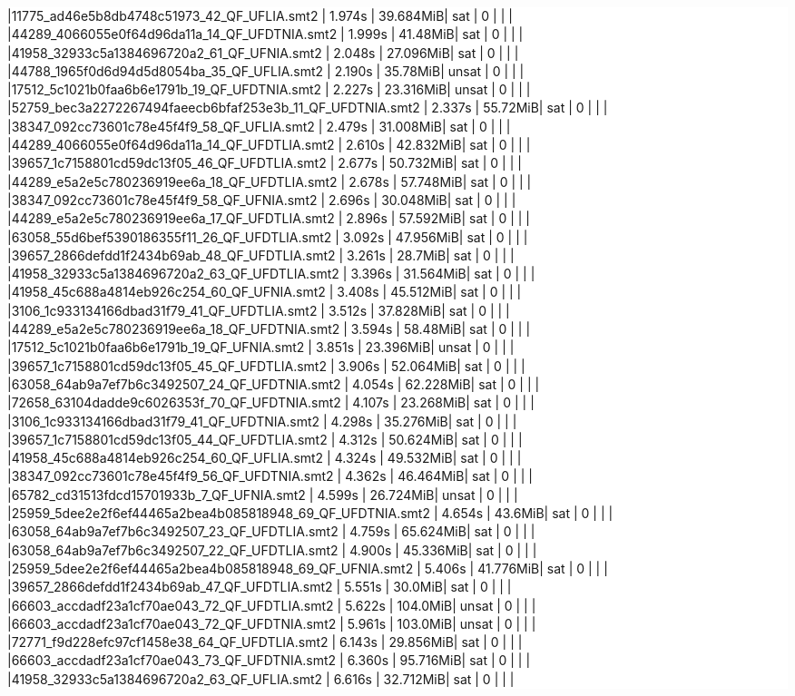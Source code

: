 |11775_ad46e5b8db4748c51973_42_QF_UFLIA.smt2                  |    1.974s | 39.684MiB| sat | 0 |  |  |
|44289_4066055e0f64d96da11a_14_QF_UFDTNIA.smt2                |    1.999s | 41.48MiB| sat | 0 |  |  |
|41958_32933c5a1384696720a2_61_QF_UFNIA.smt2                  |    2.048s | 27.096MiB| sat | 0 |  |  |
|44788_1965f0d6d94d5d8054ba_35_QF_UFLIA.smt2                  |    2.190s | 35.78MiB| unsat | 0 |  |  |
|17512_5c1021b0faa6b6e1791b_19_QF_UFDTNIA.smt2                |    2.227s | 23.316MiB| unsat | 0 |  |  |
|52759_bec3a2272267494faeecb6bfaf253e3b_11_QF_UFDTNIA.smt2    |    2.337s | 55.72MiB| sat | 0 |  |  |
|38347_092cc73601c78e45f4f9_58_QF_UFLIA.smt2                  |    2.479s | 31.008MiB| sat | 0 |  |  |
|44289_4066055e0f64d96da11a_14_QF_UFDTLIA.smt2                |    2.610s | 42.832MiB| sat | 0 |  |  |
|39657_1c7158801cd59dc13f05_46_QF_UFDTLIA.smt2                |    2.677s | 50.732MiB| sat | 0 |  |  |
|44289_e5a2e5c780236919ee6a_18_QF_UFDTLIA.smt2                |    2.678s | 57.748MiB| sat | 0 |  |  |
|38347_092cc73601c78e45f4f9_58_QF_UFNIA.smt2                  |    2.696s | 30.048MiB| sat | 0 |  |  |
|44289_e5a2e5c780236919ee6a_17_QF_UFDTLIA.smt2                |    2.896s | 57.592MiB| sat | 0 |  |  |
|63058_55d6bef5390186355f11_26_QF_UFDTLIA.smt2                |    3.092s | 47.956MiB| sat | 0 |  |  |
|39657_2866defdd1f2434b69ab_48_QF_UFDTLIA.smt2                |    3.261s | 28.7MiB| sat | 0 |  |  |
|41958_32933c5a1384696720a2_63_QF_UFDTLIA.smt2                |    3.396s | 31.564MiB| sat | 0 |  |  |
|41958_45c688a4814eb926c254_60_QF_UFNIA.smt2                  |    3.408s | 45.512MiB| sat | 0 |  |  |
|3106_1c933134166dbad31f79_41_QF_UFDTLIA.smt2                 |    3.512s | 37.828MiB| sat | 0 |  |  |
|44289_e5a2e5c780236919ee6a_18_QF_UFDTNIA.smt2                |    3.594s | 58.48MiB| sat | 0 |  |  |
|17512_5c1021b0faa6b6e1791b_19_QF_UFNIA.smt2                  |    3.851s | 23.396MiB| unsat | 0 |  |  |
|39657_1c7158801cd59dc13f05_45_QF_UFDTLIA.smt2                |    3.906s | 52.064MiB| sat | 0 |  |  |
|63058_64ab9a7ef7b6c3492507_24_QF_UFDTNIA.smt2                |    4.054s | 62.228MiB| sat | 0 |  |  |
|72658_63104dadde9c6026353f_70_QF_UFDTNIA.smt2                |    4.107s | 23.268MiB| sat | 0 |  |  |
|3106_1c933134166dbad31f79_41_QF_UFDTNIA.smt2                 |    4.298s | 35.276MiB| sat | 0 |  |  |
|39657_1c7158801cd59dc13f05_44_QF_UFDTLIA.smt2                |    4.312s | 50.624MiB| sat | 0 |  |  |
|41958_45c688a4814eb926c254_60_QF_UFLIA.smt2                  |    4.324s | 49.532MiB| sat | 0 |  |  |
|38347_092cc73601c78e45f4f9_56_QF_UFDTNIA.smt2                |    4.362s | 46.464MiB| sat | 0 |  |  |
|65782_cd31513fdcd15701933b_7_QF_UFNIA.smt2                   |    4.599s | 26.724MiB| unsat | 0 |  |  |
|25959_5dee2e2f6ef44465a2bea4b085818948_69_QF_UFDTNIA.smt2    |    4.654s | 43.6MiB| sat | 0 |  |  |
|63058_64ab9a7ef7b6c3492507_23_QF_UFDTLIA.smt2                |    4.759s | 65.624MiB| sat | 0 |  |  |
|63058_64ab9a7ef7b6c3492507_22_QF_UFDTLIA.smt2                |    4.900s | 45.336MiB| sat | 0 |  |  |
|25959_5dee2e2f6ef44465a2bea4b085818948_69_QF_UFNIA.smt2      |    5.406s | 41.776MiB| sat | 0 |  |  |
|39657_2866defdd1f2434b69ab_47_QF_UFDTLIA.smt2                |    5.551s | 30.0MiB| sat | 0 |  |  |
|66603_accdadf23a1cf70ae043_72_QF_UFDTLIA.smt2                |    5.622s | 104.0MiB| unsat | 0 |  |  |
|66603_accdadf23a1cf70ae043_72_QF_UFDTNIA.smt2                |    5.961s | 103.0MiB| unsat | 0 |  |  |
|72771_f9d228efc97cf1458e38_64_QF_UFDTLIA.smt2                |    6.143s | 29.856MiB| sat | 0 |  |  |
|66603_accdadf23a1cf70ae043_73_QF_UFDTNIA.smt2                |    6.360s | 95.716MiB| sat | 0 |  |  |
|41958_32933c5a1384696720a2_63_QF_UFLIA.smt2                  |    6.616s | 32.712MiB| sat | 0 |  |  |